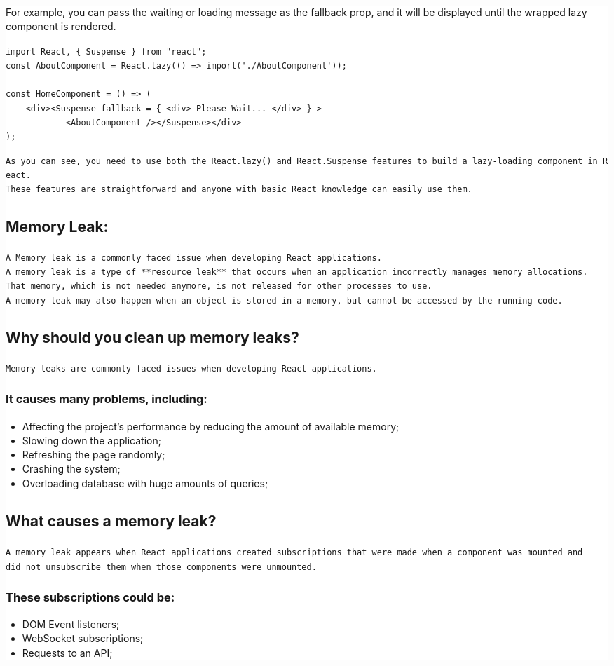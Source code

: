 For example, you can pass the waiting or loading message as the fallback prop, and it will be displayed until the wrapped lazy component is rendered.

```
import React, { Suspense } from "react";
const AboutComponent = React.lazy(() => import('./AboutComponent'));

const HomeComponent = () => (
    <div><Suspense fallback = { <div> Please Wait... </div> } >
            <AboutComponent /></Suspense></div>
);
```

```
As you can see, you need to use both the React.lazy() and React.Suspense features to build a lazy-loading component in React. 
These features are straightforward and anyone with basic React knowledge can easily use them.
```

## Memory Leak:
```
A Memory leak is a commonly faced issue when developing React applications. 
A memory leak is a type of **resource leak** that occurs when an application incorrectly manages memory allocations. 
That memory, which is not needed anymore, is not released for other processes to use. 
A memory leak may also happen when an object is stored in a memory, but cannot be accessed by the running code.
```

## Why should you clean up memory leaks?
```
Memory leaks are commonly faced issues when developing React applications. 
```

### It causes many problems, including:

- Affecting the project’s performance by reducing the amount of available memory;
- Slowing down the application;
- Refreshing the page randomly;
- Crashing the system;
- Overloading database with huge amounts of queries;

## What causes a memory leak?

```
A memory leak appears when React applications created subscriptions that were made when a component was mounted and
did not unsubscribe them when those components were unmounted.
```
### These subscriptions could be:

- DOM Event listeners;
- WebSocket subscriptions;
- Requests to an API;
